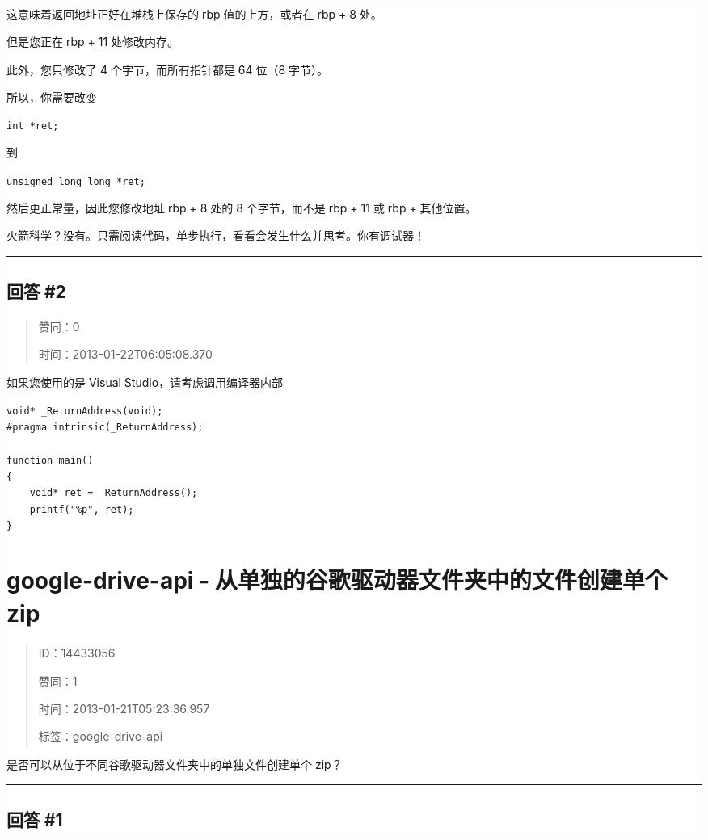 这意味着返回地址正好在堆栈上保存的 rbp 值的上方，或者在 rbp + 8 处。

但是您正在 rbp + 11 处修改内存。

此外，您只修改了 4 个字节，而所有指针都是 64 位（8 字节）。

所以，你需要改变

```
int *ret; 
```

到

```
unsigned long long *ret; 
```

然后更正常量，因此您修改地址 rbp + 8 处的 8 个字节，而不是 rbp + 11 或 rbp + 其他位置。

火箭科学？没有。只需阅读代码，单步执行，看看会发生什么并思考。你有调试器！

* * *

## 回答 #2

> 赞同：0
> 
> 时间：2013-01-22T06:05:08.370

如果您使用的是 Visual Studio，请考虑调用编译器内部

```
void* _ReturnAddress(void);
#pragma intrinsic(_ReturnAddress);

function main()
{
    void* ret = _ReturnAddress();
    printf("%p", ret);
} 
```

# google-drive-api - 从单独的谷歌驱动器文件夹中的文件创建单个 zip

> ID：14433056
> 
> 赞同：1
> 
> 时间：2013-01-21T05:23:36.957
> 
> 标签：google-drive-api

是否可以从位于不同谷歌驱动器文件夹中的单独文件创建单个 zip？

* * *

## 回答 #1
